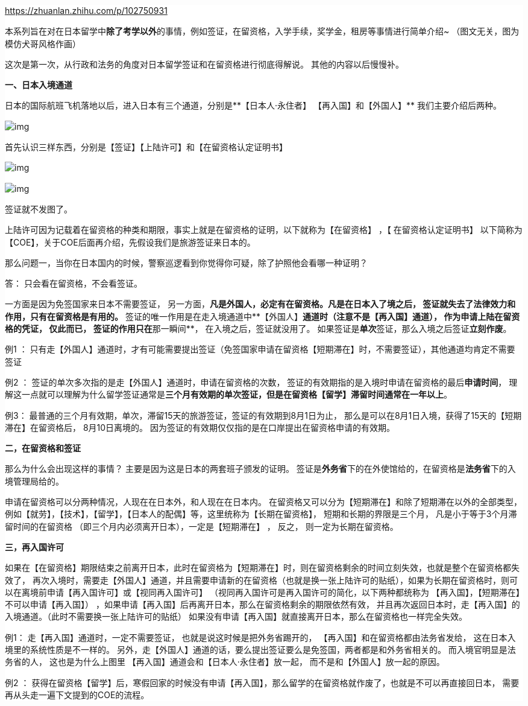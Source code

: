 https://zhuanlan.zhihu.com/p/102750931

本系列旨在对在日本留学中**除了考学以外**的事情，例如签证，在留资格，入学手续，奖学金，租房等事情进行简单介绍~ （图文无关，图为模仿犬哥风格作画）

这次是第一次，从行政和法务的角度对日本留学签证和在留资格进行彻底得解说。 其他的内容以后慢慢补。

**一、日本入境通道**

日本的国际航班飞机落地以后，进入日本有三个通道，分别是**【日本人·永住者】 【再入国】和【外国人】** 我们主要介绍后两种。

![img](https://tva1.sinaimg.cn/large/007S8ZIlly1gjk7qiu6smj30ow0xck03.jpg)



首先认识三样东西，分别是【签证】【上陆许可】和【在留资格认定证明书】

![img](https://tva1.sinaimg.cn/large/007S8ZIlly1gjk7qk7ld6j30dc0iugns.jpg)

![img](https://tva1.sinaimg.cn/large/007S8ZIlly1gjk7qmikpxj30dd0hstb9.jpg)

签证就不发图了。

上陆许可因为记载着在留资格的种类和期限，事实上就是在留资格的证明，以下就称为【在留资格】 ，【 在留资格认定证明书】 以下简称为【COE】，关于COE后面再介绍，先假设我们是旅游签证来日本的。

那么问题一，当你在日本国内的时候，警察巡逻看到你觉得你可疑，除了护照他会看哪一种证明？

答： 只会看在留资格，不会看签证。

一方面是因为免签国家来日本不需要签证， 另一方面，**凡是外国人，必定有在留资格。凡是在日本入了境之后， 签证就失去了法律效力和作用，只有在留资格是有用的。** 签证的唯一作用是在走入境通道中**【外国人】**通道时（注意不是【再入国】通道）， 作为申请上陆在留资格的凭证， 仅此而已， 签证的作用只在**那一瞬间**， 在入境之后，签证就没用了。 如果签证是**单次**签证，那么入境之后签证**立刻作废**。

例1 ： 只有走【外国人】通道时，才有可能需要提出签证（免签国家申请在留资格【短期滞在】时，不需要签证），其他通道均肯定不需要签证

例2 ： 签证的单次多次指的是走【外国人】通道时，申请在留资格的次数， 签证的有效期指的是入境时申请在留资格的最后**申请时间**， 理解这一点就可以理解为什么留学签证通常是**三个月有效期的单次签证，但是在留资格【留学】滞留时间通常在一年以上**。

例3： 最普通的三个月有效期，单次，滞留15天的旅游签证，签证的有效期到8月1日为止， 那么是可以在8月1日入境，获得了15天的【短期滞在】在留资格后， 8月10日离境的。 因为签证的有效期仅仅指的是在口岸提出在留资格申请的有效期。

**二，在留资格和签证**

那么为什么会出现这样的事情？ 主要是因为这是日本的两套班子颁发的证明。 签证是**外务省**下的在外使馆给的，在留资格是**法务省**下的入境管理局给的。

申请在留资格可以分两种情况，人现在在日本外，和人现在在日本内。 在留资格又可以分为【短期滞在】和除了短期滞在以外的全部类型，例如【就劳】，【技术】，【留学】，【日本人的配偶】等，这里统称为【长期在留资格】， 短期和长期的界限是三个月， 凡是小于等于3个月滞留时间的在留资格 （即三个月内必须离开日本），一定是【短期滞在】 ， 反之， 则一定为长期在留资格。



**三，再入国许可**

如果在【在留资格】期限结束之前离开日本，此时在留资格为【短期滞在】时，则在留资格剩余的时间立刻失效，也就是整个在留资格都失效了， 再次入境时，需要走【外国人】通道，并且需要申请新的在留资格（也就是换一张上陆许可的贴纸），如果为长期在留资格时，则可以在离境前申请【再入国许可】或【视同再入国许可】 （视同再入国许可是再入国许可的简化，以下两种都统称为 【再入国】，【短期滞在】不可以申请【再入国】） ，如果申请【再入国】后再离开日本，那么在留资格剩余的期限依然有效， 并且再次返回日本时，走【再入国】的入境通道。（此时不需要换一张上陆许可的贴纸） 如果没有申请【再入国】就直接离开日本，那么在留资格也一样完全失效。

例1： 走【再入国】通道时，一定不需要签证， 也就是说这时候是把外务省踢开的， 【再入国】和在留资格都由法务省发给， 这在日本入境里的系统性质是不一样的。 另外，走【外国人】通道的话，要么提出签证要么是免签国，两者都是和外务省相关的。 而入境官明显是法务省的人， 这也是为什么上图里 【再入国】通道会和【日本人·永住者】放一起， 而不是和【外国人】放一起的原因。

例2 ： 获得在留资格【留学】后，寒假回家的时候没有申请【再入国】，那么留学的在留资格就作废了，也就是不可以再直接回日本， 需要再从头走一遍下文提到的COE的流程。

